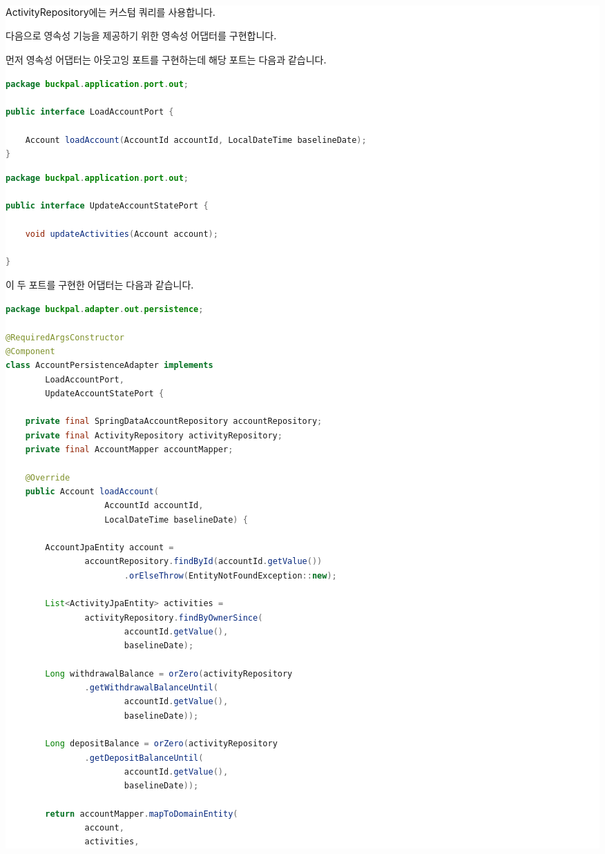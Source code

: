 ActivityRepository에는 커스텀 쿼리를 사용합니다.

다음으로 영속성 기능을 제공하기 위한 영속성 어댑터를 구현합니다.

먼저 영속성 어댑터는 아웃고잉 포트를 구현하는데 해당 포트는 다음과 같습니다.

```java
package buckpal.application.port.out;

public interface LoadAccountPort {

	Account loadAccount(AccountId accountId, LocalDateTime baselineDate);
}
```

```java
package buckpal.application.port.out;

public interface UpdateAccountStatePort {

	void updateActivities(Account account);

}
```

이 두 포트를 구현한 어댑터는 다음과 같습니다.

```java
package buckpal.adapter.out.persistence;

@RequiredArgsConstructor
@Component
class AccountPersistenceAdapter implements
		LoadAccountPort,
		UpdateAccountStatePort {

	private final SpringDataAccountRepository accountRepository;
	private final ActivityRepository activityRepository;
	private final AccountMapper accountMapper;

	@Override
	public Account loadAccount(
					AccountId accountId,
					LocalDateTime baselineDate) {

		AccountJpaEntity account =
				accountRepository.findById(accountId.getValue())
						.orElseThrow(EntityNotFoundException::new);

		List<ActivityJpaEntity> activities =
				activityRepository.findByOwnerSince(
						accountId.getValue(),
						baselineDate);

		Long withdrawalBalance = orZero(activityRepository
				.getWithdrawalBalanceUntil(
						accountId.getValue(),
						baselineDate));

		Long depositBalance = orZero(activityRepository
				.getDepositBalanceUntil(
						accountId.getValue(),
						baselineDate));

		return accountMapper.mapToDomainEntity(
				account,
				activities,
```